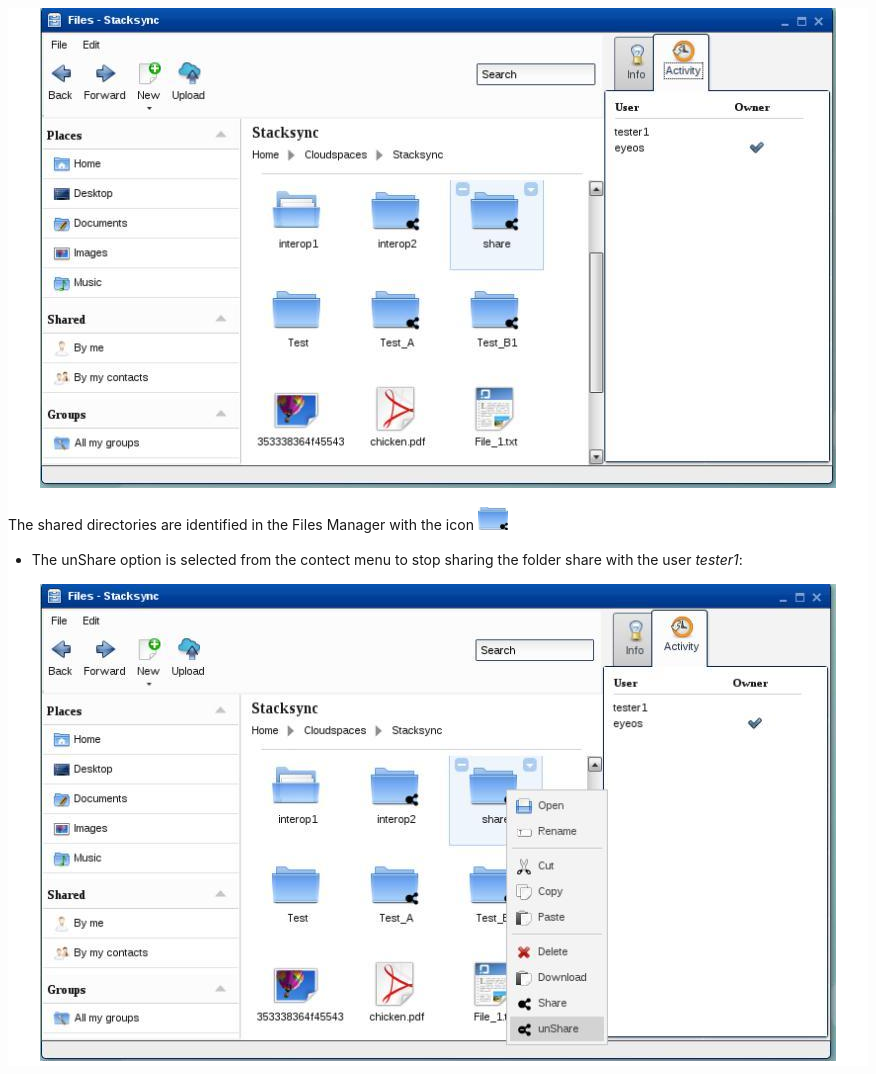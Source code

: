   <center><img src=img/image27.jpg/></center>

  <p>The shared directories are identified in the Files Manager with the icon <img src="img/image28.jpg" alt="Drawing" style="width: 30px;"/>

  - The unShare option is selected from the contect menu to stop sharing the folder
share with the user *tester1*:

  <center><img src=img/image29.jpg/></center>
